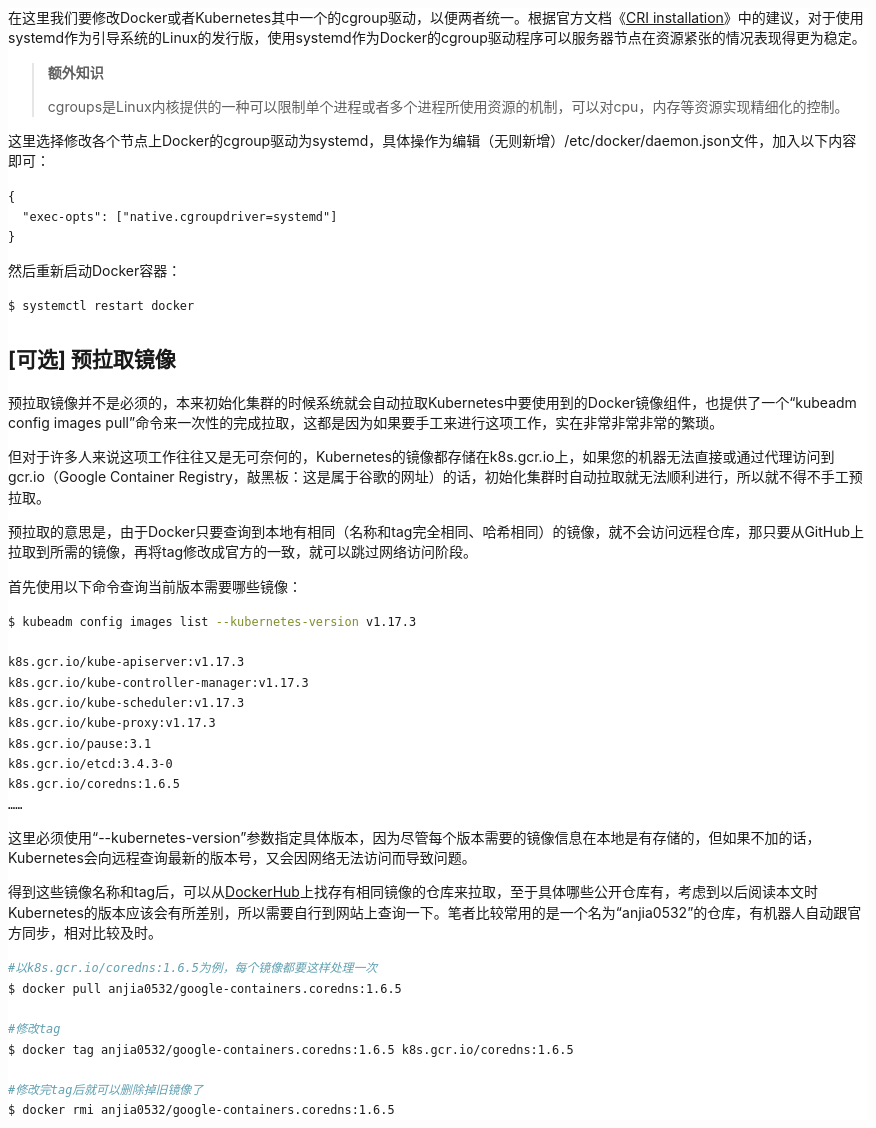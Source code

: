 在这里我们要修改Docker或者Kubernetes其中一个的cgroup驱动，以便两者统一。根据官方文档《[CRI installation](https://kubernetes.io/docs/setup/cri/)》中的建议，对于使用systemd作为引导系统的Linux的发行版，使用systemd作为Docker的cgroup驱动程序可以服务器节点在资源紧张的情况表现得更为稳定。

> **额外知识**
>
> cgroups是Linux内核提供的一种可以限制单个进程或者多个进程所使用资源的机制，可以对cpu，内存等资源实现精细化的控制。

这里选择修改各个节点上Docker的cgroup驱动为systemd，具体操作为编辑（无则新增）/etc/docker/daemon.json文件，加入以下内容即可：

```text
{
  "exec-opts": ["native.cgroupdriver=systemd"]
}
```

然后重新启动Docker容器：

```bash
$ systemctl restart docker
```

## \[可选\] 预拉取镜像

预拉取镜像并不是必须的，本来初始化集群的时候系统就会自动拉取Kubernetes中要使用到的Docker镜像组件，也提供了一个“kubeadm config images pull”命令来一次性的完成拉取，这都是因为如果要手工来进行这项工作，实在非常非常非常的繁琐。

但对于许多人来说这项工作往往又是无可奈何的，Kubernetes的镜像都存储在k8s.gcr.io上，如果您的机器无法直接或通过代理访问到gcr.io（Google Container Registry，敲黑板：这是属于谷歌的网址）的话，初始化集群时自动拉取就无法顺利进行，所以就不得不手工预拉取。

预拉取的意思是，由于Docker只要查询到本地有相同（名称和tag完全相同、哈希相同）的镜像，就不会访问远程仓库，那只要从GitHub上拉取到所需的镜像，再将tag修改成官方的一致，就可以跳过网络访问阶段。

首先使用以下命令查询当前版本需要哪些镜像：

```bash
$ kubeadm config images list --kubernetes-version v1.17.3

k8s.gcr.io/kube-apiserver:v1.17.3
k8s.gcr.io/kube-controller-manager:v1.17.3
k8s.gcr.io/kube-scheduler:v1.17.3
k8s.gcr.io/kube-proxy:v1.17.3
k8s.gcr.io/pause:3.1
k8s.gcr.io/etcd:3.4.3-0
k8s.gcr.io/coredns:1.6.5
……
```

这里必须使用“--kubernetes-version”参数指定具体版本，因为尽管每个版本需要的镜像信息在本地是有存储的，但如果不加的话，Kubernetes会向远程查询最新的版本号，又会因网络无法访问而导致问题。

得到这些镜像名称和tag后，可以从[DockerHub](https://hub.docker.com)上找存有相同镜像的仓库来拉取，至于具体哪些公开仓库有，考虑到以后阅读本文时Kubernetes的版本应该会有所差别，所以需要自行到网站上查询一下。笔者比较常用的是一个名为“anjia0532”的仓库，有机器人自动跟官方同步，相对比较及时。

```bash
#以k8s.gcr.io/coredns:1.6.5为例，每个镜像都要这样处理一次
$ docker pull anjia0532/google-containers.coredns:1.6.5

#修改tag
$ docker tag anjia0532/google-containers.coredns:1.6.5 k8s.gcr.io/coredns:1.6.5

#修改完tag后就可以删除掉旧镜像了
$ docker rmi anjia0532/google-containers.coredns:1.6.5
```
